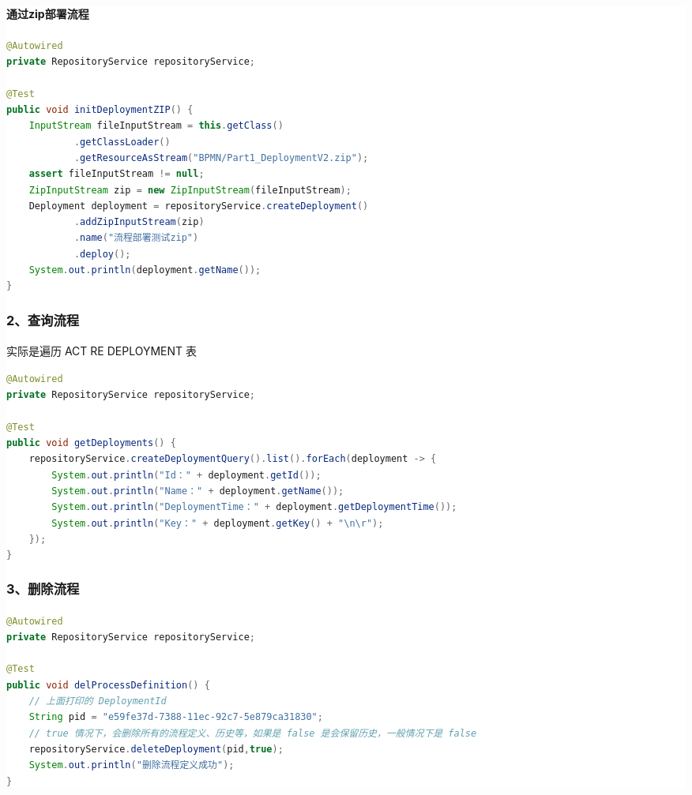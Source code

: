 #### 通过zip部署流程

```java
@Autowired
private RepositoryService repositoryService;

@Test
public void initDeploymentZIP() {
    InputStream fileInputStream = this.getClass()
            .getClassLoader()
            .getResourceAsStream("BPMN/Part1_DeploymentV2.zip");
    assert fileInputStream != null;
    ZipInputStream zip = new ZipInputStream(fileInputStream);
    Deployment deployment = repositoryService.createDeployment()
            .addZipInputStream(zip)
            .name("流程部署测试zip")
            .deploy();
    System.out.println(deployment.getName());
}
```



### 2、查询流程

实际是遍历 ACT RE DEPLOYMENT 表

```java
@Autowired
private RepositoryService repositoryService;

@Test
public void getDeployments() {
    repositoryService.createDeploymentQuery().list().forEach(deployment -> {
        System.out.println("Id：" + deployment.getId());
        System.out.println("Name：" + deployment.getName());
        System.out.println("DeploymentTime：" + deployment.getDeploymentTime());
        System.out.println("Key：" + deployment.getKey() + "\n\r");
    });
}
```



### 3、删除流程

```java
@Autowired
private RepositoryService repositoryService;

@Test
public void delProcessDefinition() {
    // 上面打印的 DeploymentId
    String pid = "e59fe37d-7388-11ec-92c7-5e879ca31830";
    // true 情况下，会删除所有的流程定义、历史等，如果是 false 是会保留历史，一般情况下是 false
    repositoryService.deleteDeployment(pid,true);
    System.out.println("删除流程定义成功");
}
```
